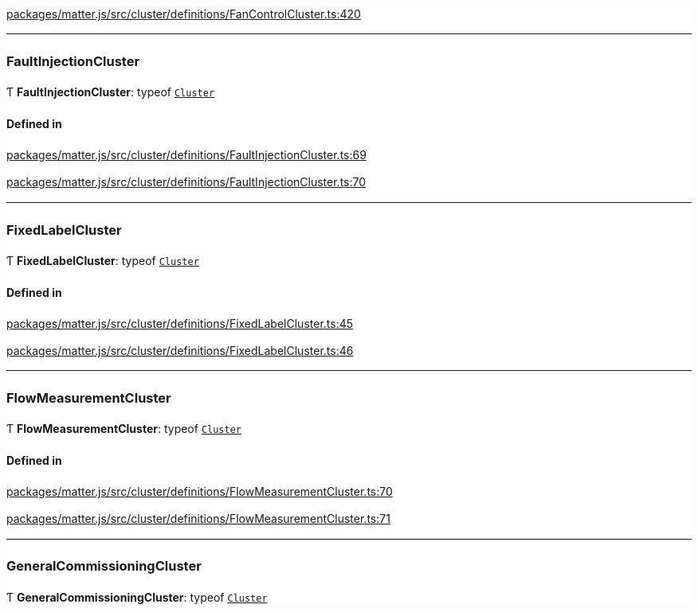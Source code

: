 [packages/matter.js/src/cluster/definitions/FanControlCluster.ts:420](https://github.com/project-chip/matter.js/blob/e87b236f/packages/matter.js/src/cluster/definitions/FanControlCluster.ts#L420)

___

### FaultInjectionCluster

Ƭ **FaultInjectionCluster**: typeof [`Cluster`](cluster_export.FaultInjection.md#cluster)

#### Defined in

[packages/matter.js/src/cluster/definitions/FaultInjectionCluster.ts:69](https://github.com/project-chip/matter.js/blob/e87b236f/packages/matter.js/src/cluster/definitions/FaultInjectionCluster.ts#L69)

[packages/matter.js/src/cluster/definitions/FaultInjectionCluster.ts:70](https://github.com/project-chip/matter.js/blob/e87b236f/packages/matter.js/src/cluster/definitions/FaultInjectionCluster.ts#L70)

___

### FixedLabelCluster

Ƭ **FixedLabelCluster**: typeof [`Cluster`](cluster_export.FixedLabel.md#cluster)

#### Defined in

[packages/matter.js/src/cluster/definitions/FixedLabelCluster.ts:45](https://github.com/project-chip/matter.js/blob/e87b236f/packages/matter.js/src/cluster/definitions/FixedLabelCluster.ts#L45)

[packages/matter.js/src/cluster/definitions/FixedLabelCluster.ts:46](https://github.com/project-chip/matter.js/blob/e87b236f/packages/matter.js/src/cluster/definitions/FixedLabelCluster.ts#L46)

___

### FlowMeasurementCluster

Ƭ **FlowMeasurementCluster**: typeof [`Cluster`](cluster_export.FlowMeasurement.md#cluster)

#### Defined in

[packages/matter.js/src/cluster/definitions/FlowMeasurementCluster.ts:70](https://github.com/project-chip/matter.js/blob/e87b236f/packages/matter.js/src/cluster/definitions/FlowMeasurementCluster.ts#L70)

[packages/matter.js/src/cluster/definitions/FlowMeasurementCluster.ts:71](https://github.com/project-chip/matter.js/blob/e87b236f/packages/matter.js/src/cluster/definitions/FlowMeasurementCluster.ts#L71)

___

### GeneralCommissioningCluster

Ƭ **GeneralCommissioningCluster**: typeof [`Cluster`](cluster_export.GeneralCommissioning.md#cluster)
